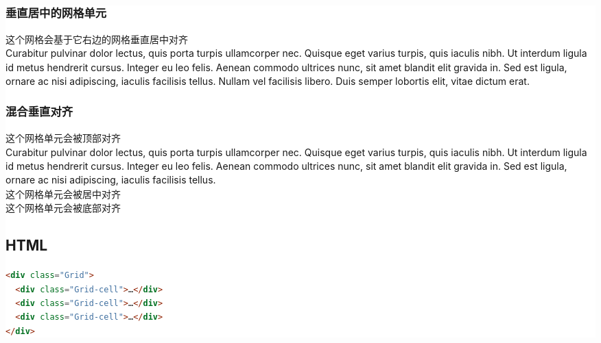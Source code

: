 ### 垂直居中的网格单元

<div class="Grid Grid--gutters Grid--center">
  <div class="Grid-cell">
    <div class="Demo">
      这个网格会基于它右边的网格垂直居中对齐
    </div>
  </div>
  <div class="Grid-cell">
    <div class="Demo">
      Curabitur pulvinar dolor lectus, quis porta turpis ullamcorper nec. Quisque eget varius turpis, quis iaculis nibh. Ut interdum ligula id metus hendrerit cursus. Integer eu leo felis. Aenean commodo ultrices nunc, sit amet blandit elit gravida in. Sed est ligula, ornare ac nisi adipiscing, iaculis facilisis tellus. Nullam vel facilisis libero. Duis semper lobortis elit, vitae dictum erat.</div>
  </div>
</div>

### 混合垂直对齐

<div class="Grid Grid--gutters">
  <div class="Grid-cell Grid-cell--top">
    <div class="Demo">
      这个网格单元会被顶部对齐
    </div>
  </div>
  <div class="Grid-cell">
    <div class="Demo">
      Curabitur pulvinar dolor lectus, quis porta turpis ullamcorper nec. Quisque eget varius turpis, quis iaculis nibh. Ut interdum ligula id metus hendrerit cursus. Integer eu leo felis. Aenean commodo ultrices nunc, sit amet blandit elit gravida in. Sed est ligula, ornare ac nisi adipiscing, iaculis facilisis tellus.</div>
  </div>
  <div class="Grid-cell Grid-cell--center">
    <div class="Demo">
      这个网格单元会被居中对齐
    </div>
  </div>
  <div class="Grid-cell Grid-cell--bottom">
    <div class="Demo">
      这个网格单元会被底部对齐
    </div>
  </div>
</div>

## HTML

```html
<div class="Grid">
  <div class="Grid-cell">…</div>
  <div class="Grid-cell">…</div>
  <div class="Grid-cell">…</div>
</div>
```
